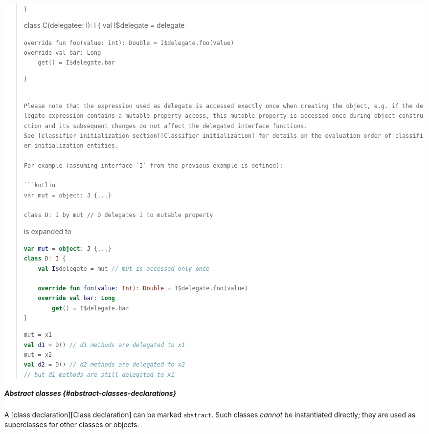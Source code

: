 > }
> 
> class C(delegatee: I): I {
>     val I$delegate = delegate
> 
>     override fun foo(value: Int): Double = I$delegate.foo(value)
>     override val bar: Long
>         get() = I$delegate.bar
> }
> ```
> 
> Please note that the expression used as delegate is accessed exactly once when creating the object, e.g. if the delegate expression contains a mutable property access, this mutable property is accessed once during object construction and its subsequent changes do not affect the delegated interface functions.
> See [classifier initialization section][Classifier initialization] for details on the evaluation order of classifier initialization entities.
> 
> For example (assuming interface `I` from the previous example is defined):
>
> ```kotlin
> var mut = object: J {...}
> 
> class D: I by mut // D delegates I to mutable property
> ```
> 
> is expanded to
>
> ```kotlin
> var mut = object: J {...}
> class D: I {
>     val I$delegate = mut // mut is accessed only once
> 
>     override fun foo(value: Int): Double = I$delegate.foo(value)
>     override val bar: Long
>         get() = I$delegate.bar
> }
> ```
> 
> ```kotlin
> mut = x1
> val d1 = D() // d1 methods are delegated to x1
> mut = x2
> val d2 = D() // d2 methods are delegated to x2
> // but d1 methods are still delegated to x1
> ```

##### Abstract classes {#abstract-classes-declarations}

A [class declaration][Class declaration] can be marked `abstract`.
Such classes *cannot* be instantiated directly; they are used as superclasses for other classes or objects.


[`kotlin.Any`-builtins]: #kotlin.any-builtins
[`kotlin.Nothing`-typesystem]: #kotlin.nothing-typesystem
[Abstract classes-declarations]: #abstract-classes-declarations